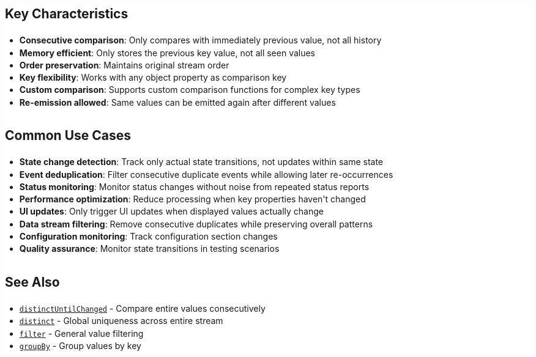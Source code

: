 ## Key Characteristics

- **Consecutive comparison**: Only compares with immediately previous value, not all history
- **Memory efficient**: Only stores the previous key value, not all seen values
- **Order preservation**: Maintains original stream order
- **Key flexibility**: Works with any object property as comparison key
- **Custom comparison**: Supports custom comparison functions for complex key types
- **Re-emission allowed**: Same values can be emitted again after different values

## Common Use Cases

- **State change detection**: Track only actual state transitions, not updates within same state
- **Event deduplication**: Filter consecutive duplicate events while allowing later re-occurrences
- **Status monitoring**: Monitor status changes without noise from repeated status reports
- **Performance optimization**: Reduce processing when key properties haven't changed
- **UI updates**: Only trigger UI updates when displayed values actually change
- **Data stream filtering**: Remove consecutive duplicates while preserving overall patterns
- **Configuration monitoring**: Track configuration section changes
- **Quality assurance**: Monitor state transitions in testing scenarios

## See Also

- [`distinctUntilChanged`](./distinctUntilChanged.md) - Compare entire values consecutively
- [`distinct`](./distinct.md) - Global uniqueness across entire stream
- [`filter`](./filter.md) - General value filtering
- [`groupBy`](../utils.md#groupBy) - Group values by key